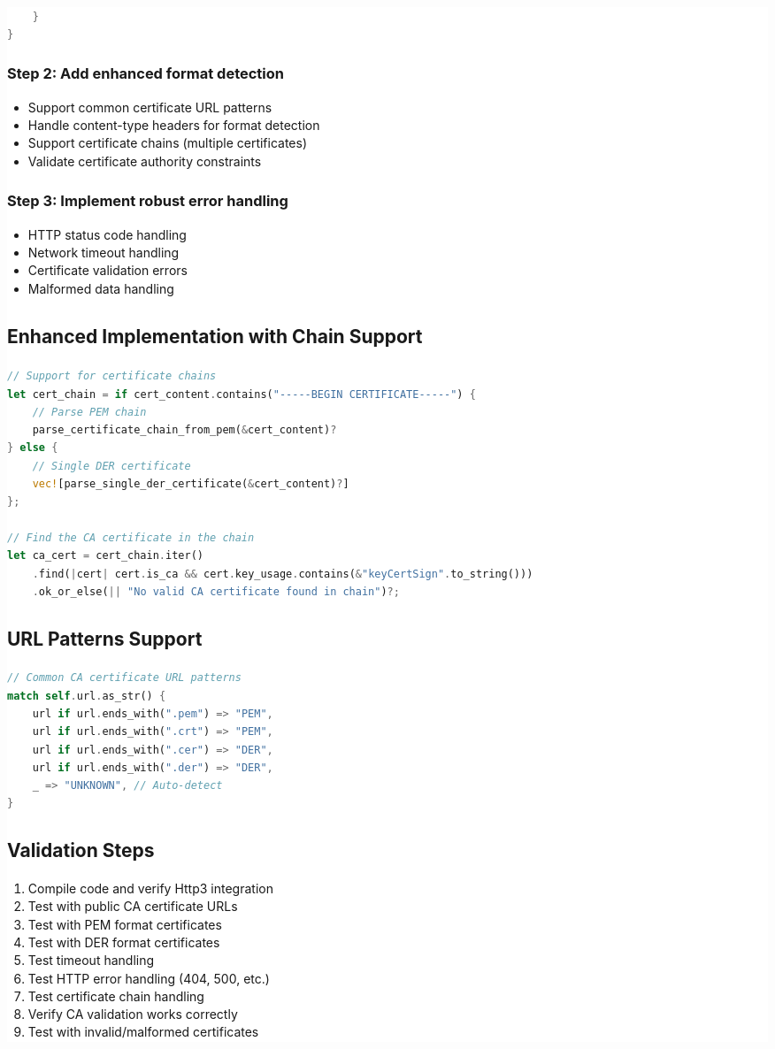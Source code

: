 ```rust
    }
}
```

### Step 2: Add enhanced format detection
- Support common certificate URL patterns
- Handle content-type headers for format detection
- Support certificate chains (multiple certificates)
- Validate certificate authority constraints

### Step 3: Implement robust error handling
- HTTP status code handling
- Network timeout handling
- Certificate validation errors
- Malformed data handling

## Enhanced Implementation with Chain Support
```rust
// Support for certificate chains
let cert_chain = if cert_content.contains("-----BEGIN CERTIFICATE-----") {
    // Parse PEM chain
    parse_certificate_chain_from_pem(&cert_content)?
} else {
    // Single DER certificate
    vec![parse_single_der_certificate(&cert_content)?]
};

// Find the CA certificate in the chain
let ca_cert = cert_chain.iter()
    .find(|cert| cert.is_ca && cert.key_usage.contains(&"keyCertSign".to_string()))
    .ok_or_else(|| "No valid CA certificate found in chain")?;
```

## URL Patterns Support
```rust
// Common CA certificate URL patterns
match self.url.as_str() {
    url if url.ends_with(".pem") => "PEM",
    url if url.ends_with(".crt") => "PEM", 
    url if url.ends_with(".cer") => "DER",
    url if url.ends_with(".der") => "DER",
    _ => "UNKNOWN", // Auto-detect
}
```

## Validation Steps
1. Compile code and verify Http3 integration
2. Test with public CA certificate URLs
3. Test with PEM format certificates
4. Test with DER format certificates
5. Test timeout handling
6. Test HTTP error handling (404, 500, etc.)
7. Test certificate chain handling
8. Verify CA validation works correctly
9. Test with invalid/malformed certificates
